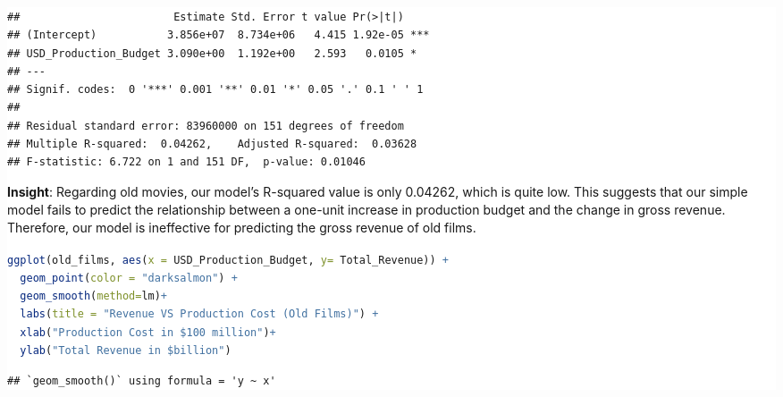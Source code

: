     ##                        Estimate Std. Error t value Pr(>|t|)    
    ## (Intercept)           3.856e+07  8.734e+06   4.415 1.92e-05 ***
    ## USD_Production_Budget 3.090e+00  1.192e+00   2.593   0.0105 *  
    ## ---
    ## Signif. codes:  0 '***' 0.001 '**' 0.01 '*' 0.05 '.' 0.1 ' ' 1
    ## 
    ## Residual standard error: 83960000 on 151 degrees of freedom
    ## Multiple R-squared:  0.04262,    Adjusted R-squared:  0.03628 
    ## F-statistic: 6.722 on 1 and 151 DF,  p-value: 0.01046

**Insight**: Regarding old movies, our model’s R-squared value is only
0.04262, which is quite low. This suggests that our simple model fails
to predict the relationship between a one-unit increase in production
budget and the change in gross revenue. Therefore, our model is
ineffective for predicting the gross revenue of old films.

``` r
ggplot(old_films, aes(x = USD_Production_Budget, y= Total_Revenue)) + 
  geom_point(color = "darksalmon") +
  geom_smooth(method=lm)+ 
  labs(title = "Revenue VS Production Cost (Old Films)") +
  xlab("Production Cost in $100 million")+
  ylab("Total Revenue in $billion")
```

    ## `geom_smooth()` using formula = 'y ~ x'
